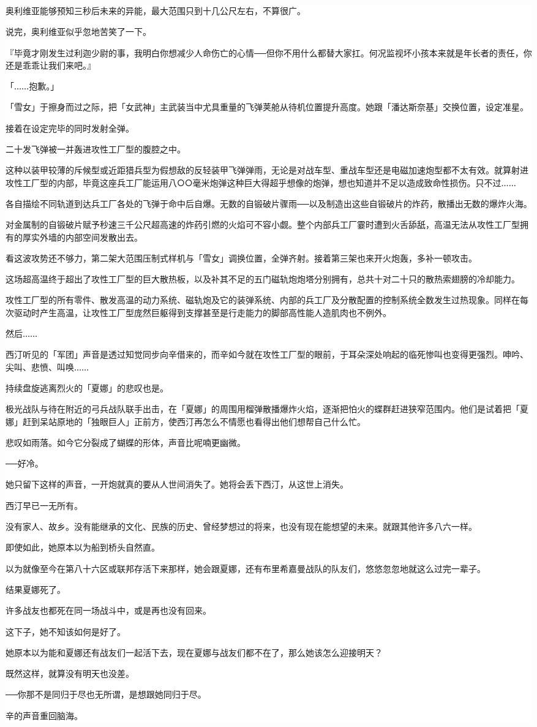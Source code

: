 奥利维亚能够预知三秒后未来的异能，最大范围只到十几公尺左右，不算很广。

说完，奥利维亚似乎忽地苦笑了一下。

『毕竟才刚发生过利迦少尉的事，我明白你想减少人命伤亡的心情──但你不用什么都替大家扛。何况监视坏小孩本来就是年长者的责任，你还是乖乖让我们来吧。』

「……抱歉。」

「雪女」于擦身而过之际，把「女武神」主武装当中尤具重量的飞弹荚舱从待机位置提升高度。她跟「潘达斯奈基」交换位置，设定准星。

接着在设定完毕的同时发射全弹。

二十发飞弹被一并轰进攻性工厂型的腹腔之中。

这种以装甲较薄的斥候型或近距猎兵型为假想敌的反轻装甲飞弹弹雨，无论是对战车型、重战车型还是电磁加速炮型都不太有效。就算射进攻性工厂型的内部，毕竟这座兵工厂能运用八○○毫米炮弹这种巨大得超乎想像的炮弹，想也知道并不足以造成致命性损伤。只不过……

各自描绘不同轨道到达兵工厂各处的飞弹于命中后自爆。无数的自锻破片骤雨──以及制造出这些自锻破片的炸药，散播出无数的爆炸火海。

对金属制的自锻破片赋予秒速三千公尺超高速的炸药引燃的火焰可不容小觑。整个内部兵工厂霎时遭到火舌舔舐，高温无法从攻性工厂型拥有的厚实外墙的内部空间发散出去。

看这波攻势还不够力，第二架大范围压制式样机与「雪女」调换位置，全弹齐射。接着第三架也来开火炮轰，多补一顿攻击。

这场超高温终于超出了攻性工厂型的巨大散热板，以及补其不足的五门磁轨炮炮塔分别拥有，总共十对二十只的散热索翅膀的冷却能力。

攻性工厂型的所有零件、散发高温的动力系统、磁轨炮及它的装弹系统、内部的兵工厂及分散配置的控制系统全数发生过热现象。同样在每次驱动时产生高温，让攻性工厂型庞然巨躯得到支撑甚至是行走能力的脚部高性能人造肌肉也不例外。

然后……

西汀听见的「军团」声音是透过知觉同步向辛借来的，而辛如今就在攻性工厂型的眼前，于耳朵深处响起的临死惨叫也变得更强烈。呻吟、尖叫、悲愤、叫唤……

持续盘旋逃离烈火的「夏娜」的悲叹也是。

极光战队与待在附近的弓兵战队联手出击，在「夏娜」的周围用榴弹散播爆炸火焰，逐渐把怕火的蝶群赶进狭窄范围内。他们是试着把「夏娜」赶到呆站原地的「独眼巨人」正前方，使西汀再怎么不情愿也看得出他们想帮自己什么忙。

悲叹如雨落。如今它分裂成了蝴蝶的形体，声音比呢喃更幽微。

──好冷。

她只留下这样的声音，一开炮就真的要从人世间消失了。她将会丢下西汀，从这世上消失。

西汀早已一无所有。

没有家人、故乡。没有能继承的文化、民族的历史、曾经梦想过的将来，也没有现在能想望的未来。就跟其他许多八六一样。

即使如此，她原本以为船到桥头自然直。

以为就像至今在第八十六区或联邦存活下来那样，她会跟夏娜，还有布里希嘉曼战队的队友们，悠悠忽忽地就这么过完一辈子。

结果夏娜死了。

许多战友也都死在同一场战斗中，或是再也没有回来。

这下子，她不知该如何是好了。

她原本以为能和夏娜还有战友们一起活下去，现在夏娜与战友们都不在了，那么她该怎么迎接明天？

既然这样，就算没有明天也没差。

──你那不是同归于尽也无所谓，是想跟她同归于尽。

辛的声音重回脑海。
